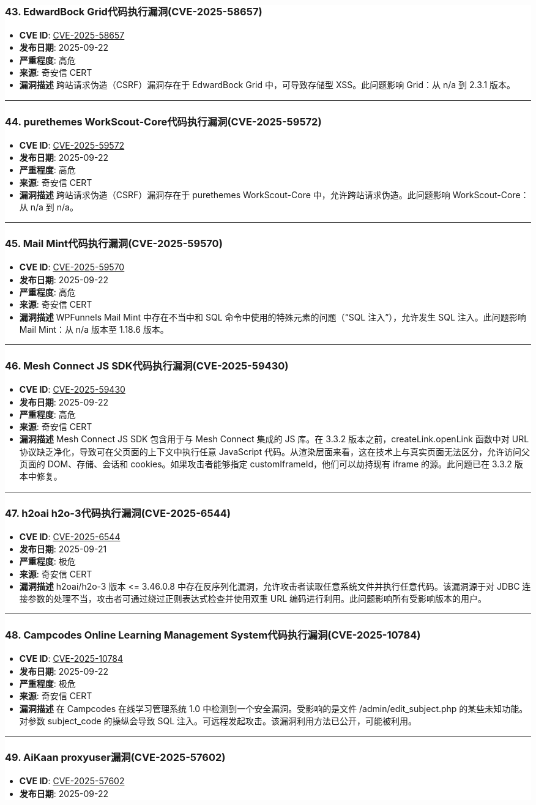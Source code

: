 ### 43. EdwardBock Grid代码执行漏洞(CVE-2025-58657)
- **CVE ID**: [CVE-2025-58657](https://cve.mitre.org/cgi-bin/cvename.cgi?name=CVE-2025-58657)
- **发布日期**: 2025-09-22
- **严重程度**: 高危
- **来源**: 奇安信 CERT
- **漏洞描述**
跨站请求伪造（CSRF）漏洞存在于 EdwardBock Grid 中，可导致存储型 XSS。此问题影响 Grid：从 n/a 到 2.3.1 版本。
---
### 44. purethemes WorkScout-Core代码执行漏洞(CVE-2025-59572)
- **CVE ID**: [CVE-2025-59572](https://cve.mitre.org/cgi-bin/cvename.cgi?name=CVE-2025-59572)
- **发布日期**: 2025-09-22
- **严重程度**: 高危
- **来源**: 奇安信 CERT
- **漏洞描述**
跨站请求伪造（CSRF）漏洞存在于 purethemes WorkScout-Core 中，允许跨站请求伪造。此问题影响 WorkScout-Core：从 n/a 到 n/a。
---
### 45. Mail Mint代码执行漏洞(CVE-2025-59570)
- **CVE ID**: [CVE-2025-59570](https://cve.mitre.org/cgi-bin/cvename.cgi?name=CVE-2025-59570)
- **发布日期**: 2025-09-22
- **严重程度**: 高危
- **来源**: 奇安信 CERT
- **漏洞描述**
WPFunnels Mail Mint 中存在不当中和 SQL 命令中使用的特殊元素的问题（“SQL 注入”），允许发生 SQL 注入。此问题影响 Mail Mint：从 n/a 版本至 1.18.6 版本。
---
### 46. Mesh Connect JS SDK代码执行漏洞(CVE-2025-59430)
- **CVE ID**: [CVE-2025-59430](https://cve.mitre.org/cgi-bin/cvename.cgi?name=CVE-2025-59430)
- **发布日期**: 2025-09-22
- **严重程度**: 高危
- **来源**: 奇安信 CERT
- **漏洞描述**
Mesh Connect JS SDK 包含用于与 Mesh Connect 集成的 JS 库。在 3.3.2 版本之前，createLink.openLink 函数中对 URL 协议缺乏净化，导致可在父页面的上下文中执行任意 JavaScript 代码。从渲染层面来看，这在技术上与真实页面无法区分，允许访问父页面的 DOM、存储、会话和 cookies。如果攻击者能够指定 customIframeId，他们可以劫持现有 iframe 的源。此问题已在 3.3.2 版本中修复。
---
### 47. h2oai h2o-3代码执行漏洞(CVE-2025-6544)
- **CVE ID**: [CVE-2025-6544](https://cve.mitre.org/cgi-bin/cvename.cgi?name=CVE-2025-6544)
- **发布日期**: 2025-09-21
- **严重程度**: 极危
- **来源**: 奇安信 CERT
- **漏洞描述**
h2oai/h2o-3 版本 <= 3.46.0.8 中存在反序列化漏洞，允许攻击者读取任意系统文件并执行任意代码。该漏洞源于对 JDBC 连接参数的处理不当，攻击者可通过绕过正则表达式检查并使用双重 URL 编码进行利用。此问题影响所有受影响版本的用户。
---
### 48. Campcodes Online Learning Management System代码执行漏洞(CVE-2025-10784)
- **CVE ID**: [CVE-2025-10784](https://cve.mitre.org/cgi-bin/cvename.cgi?name=CVE-2025-10784)
- **发布日期**: 2025-09-22
- **严重程度**: 极危
- **来源**: 奇安信 CERT
- **漏洞描述**
在 Campcodes 在线学习管理系统 1.0 中检测到一个安全漏洞。受影响的是文件 /admin/edit_subject.php 的某些未知功能。对参数 subject_code 的操纵会导致 SQL 注入。可远程发起攻击。该漏洞利用方法已公开，可能被利用。
---
### 49. AiKaan proxyuser漏洞(CVE-2025-57602)
- **CVE ID**: [CVE-2025-57602](https://cve.mitre.org/cgi-bin/cvename.cgi?name=CVE-2025-57602)
- **发布日期**: 2025-09-22